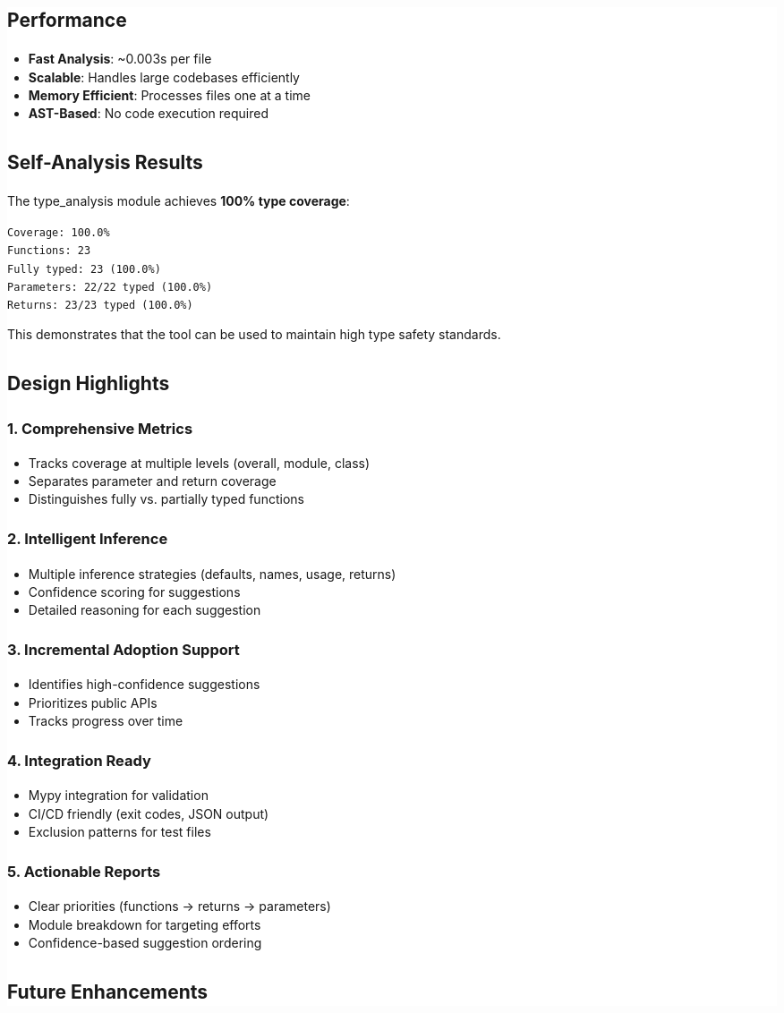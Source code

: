 ## Performance

- **Fast Analysis**: ~0.003s per file
- **Scalable**: Handles large codebases efficiently
- **Memory Efficient**: Processes files one at a time
- **AST-Based**: No code execution required

## Self-Analysis Results

The type_analysis module achieves **100% type coverage**:
```
Coverage: 100.0%
Functions: 23
Fully typed: 23 (100.0%)
Parameters: 22/22 typed (100.0%)
Returns: 23/23 typed (100.0%)
```

This demonstrates that the tool can be used to maintain high type safety standards.

## Design Highlights

### 1. Comprehensive Metrics
- Tracks coverage at multiple levels (overall, module, class)
- Separates parameter and return coverage
- Distinguishes fully vs. partially typed functions

### 2. Intelligent Inference
- Multiple inference strategies (defaults, names, usage, returns)
- Confidence scoring for suggestions
- Detailed reasoning for each suggestion

### 3. Incremental Adoption Support
- Identifies high-confidence suggestions
- Prioritizes public APIs
- Tracks progress over time

### 4. Integration Ready
- Mypy integration for validation
- CI/CD friendly (exit codes, JSON output)
- Exclusion patterns for test files

### 5. Actionable Reports
- Clear priorities (functions → returns → parameters)
- Module breakdown for targeting efforts
- Confidence-based suggestion ordering

## Future Enhancements
